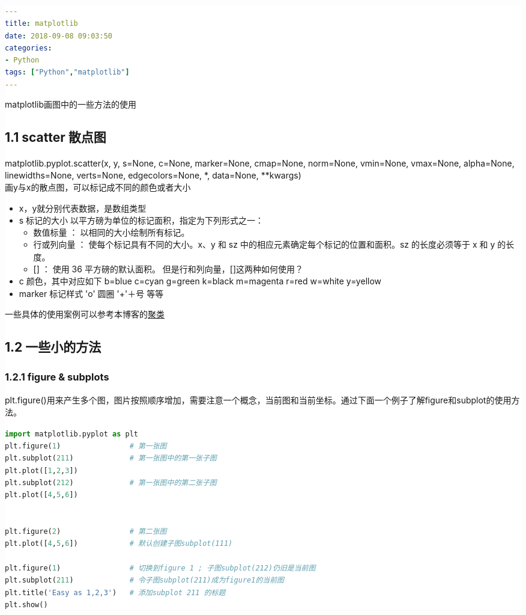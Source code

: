 ```yaml
---
title: matplotlib
date: 2018-09-08 09:03:50
categories:
- Python
tags: ["Python","matplotlib"]
---
```

matplotlib画图中的一些方法的使用

## 1.1 scatter 散点图

matplotlib.pyplot.scatter(x, y, s=None, c=None, marker=None, cmap=None, norm=None, vmin=None, vmax=None, alpha=None, linewidths=None, verts=None, edgecolors=None, *, data=None, **kwargs)  
画y与x的散点图，可以标记成不同的颜色或者大小  
- x，y就分别代表数据，是数组类型
- s 标记的大小 以平方磅为单位的标记面积，指定为下列形式之一：
    - 数值标量 ： 以相同的大小绘制所有标记。
    - 行或列向量 ： 使每个标记具有不同的大小。x、y 和 sz 中的相应元素确定每个标记的位置和面积。sz 的长度必须等于 x 和 y 的长度。
    - [] ： 使用 36 平方磅的默认面积。
    但是行和列向量，[]这两种如何使用？
- c 颜色，其中对应如下  b=blue  c=cyan g=green k=black m=magenta r=red w=white y=yellow
- marker 标记样式 'o' 圆圈   '+'＋号  等等

一些具体的使用案例可以参考本博客的[聚类](https://eternally1.github.io/2018/09/13/%E6%9C%BA%E5%99%A8%E5%AD%A6%E4%B9%A0%E4%B8%8E%E6%95%B0%E6%8D%AE%E6%8C%96%E6%8E%98/%E8%81%9A%E7%B1%BB/)

## 1.2 一些小的方法

### 1.2.1 figure & subplots

plt.figure()用来产生多个图，图片按照顺序增加，需要注意一个概念，当前图和当前坐标。通过下面一个例子了解figure和subplot的使用方法。


```python
import matplotlib.pyplot as plt
plt.figure(1)                # 第一张图
plt.subplot(211)             # 第一张图中的第一张子图
plt.plot([1,2,3])
plt.subplot(212)             # 第一张图中的第二张子图
plt.plot([4,5,6])


plt.figure(2)                # 第二张图
plt.plot([4,5,6])            # 默认创建子图subplot(111)

plt.figure(1)                # 切换到figure 1 ; 子图subplot(212)仍旧是当前图
plt.subplot(211)             # 令子图subplot(211)成为figure1的当前图
plt.title('Easy as 1,2,3')   # 添加subplot 211 的标题
plt.show()
```

